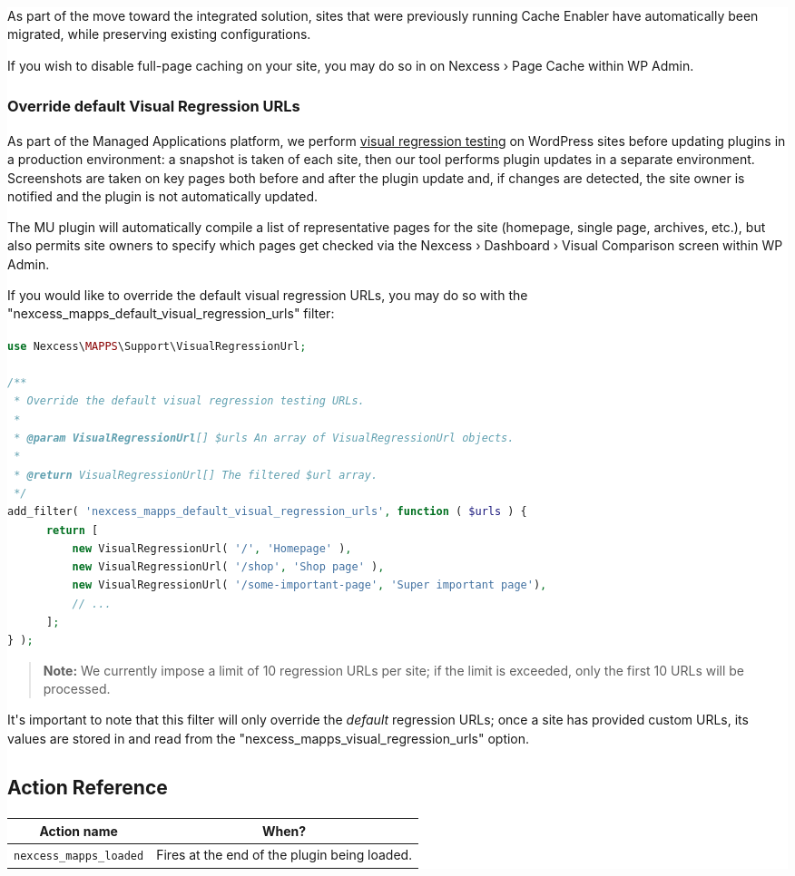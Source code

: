 As part of the move toward the integrated solution, sites that were previously running Cache Enabler have automatically been migrated, while preserving existing configurations.

If you wish to disable full-page caching on your site, you may do so in on Nexcess &rsaquo; Page Cache within WP Admin.


### Override default Visual Regression URLs

As part of the Managed Applications platform, we perform [visual regression testing](https://help.nexcess.net/74095-wordpress/how-to-use-visual-comparison-tool) on WordPress sites before updating plugins in a production environment: a snapshot is taken of each site, then our tool performs plugin updates in a separate environment. Screenshots are taken on key pages both before and after the plugin update and, if changes are detected, the site owner is notified and the plugin is not automatically updated.

The MU plugin will automatically compile a list of representative pages for the site (homepage, single page, archives, etc.), but also permits site owners to specify which pages get checked via the Nexcess &rsaquo; Dashboard &rsaquo; Visual Comparison screen within WP Admin.

If you would like to override the default visual regression URLs, you may do so with the "nexcess_mapps_default_visual_regression_urls" filter:

```php
use Nexcess\MAPPS\Support\VisualRegressionUrl;

/**
 * Override the default visual regression testing URLs.
 *
 * @param VisualRegressionUrl[] $urls An array of VisualRegressionUrl objects.
 *
 * @return VisualRegressionUrl[] The filtered $url array.
 */
add_filter( 'nexcess_mapps_default_visual_regression_urls', function ( $urls ) {
      return [
          new VisualRegressionUrl( '/', 'Homepage' ),
          new VisualRegressionUrl( '/shop', 'Shop page' ),
          new VisualRegressionUrl( '/some-important-page', 'Super important page'),
          // ...
      ];
} );
```

> **Note:** We currently impose a limit of 10 regression URLs per site; if the limit is exceeded, only the first 10 URLs will be processed.

It's important to note that this filter will only override the *default* regression URLs; once a site has provided custom URLs, its values are stored in and read from the "nexcess_mapps_visual_regression_urls" option.


## Action Reference

|Action name|When?|
|---|---|
|`nexcess_mapps_loaded`|Fires at the end of the plugin being loaded.|
